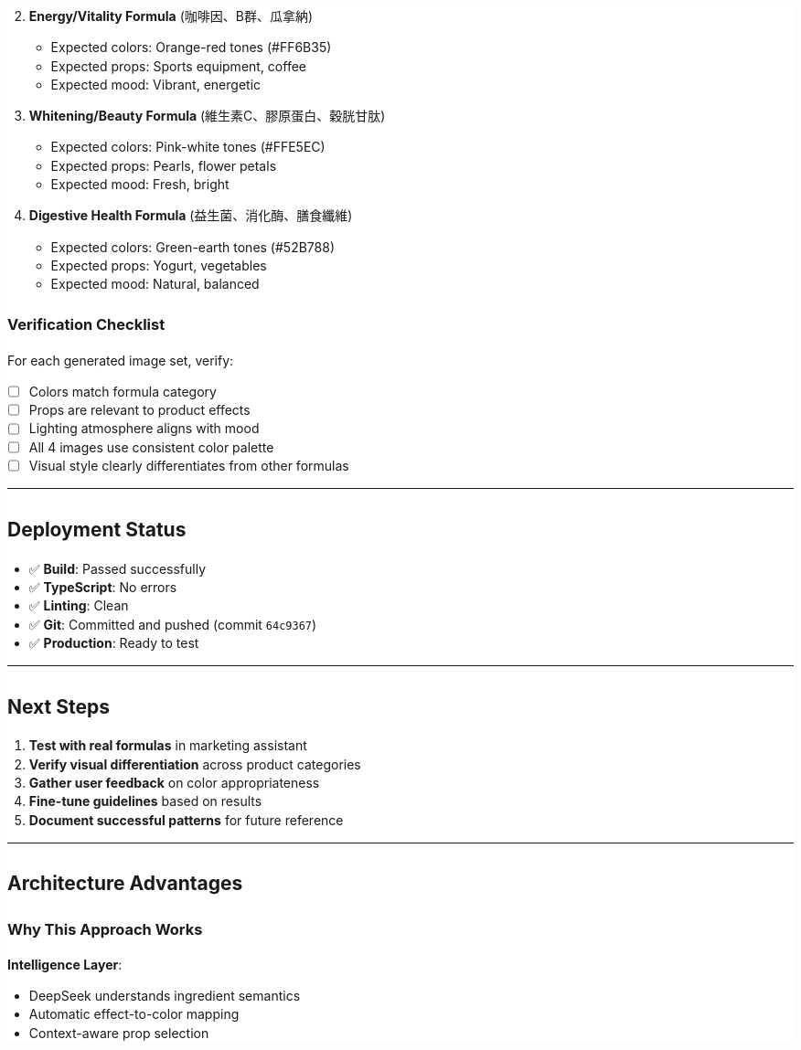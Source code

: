 2. **Energy/Vitality Formula** (咖啡因、B群、瓜拿納)
   - Expected colors: Orange-red tones (#FF6B35)
   - Expected props: Sports equipment, coffee
   - Expected mood: Vibrant, energetic

3. **Whitening/Beauty Formula** (維生素C、膠原蛋白、穀胱甘肽)
   - Expected colors: Pink-white tones (#FFE5EC)
   - Expected props: Pearls, flower petals
   - Expected mood: Fresh, bright

4. **Digestive Health Formula** (益生菌、消化酶、膳食纖維)
   - Expected colors: Green-earth tones (#52B788)
   - Expected props: Yogurt, vegetables
   - Expected mood: Natural, balanced

### Verification Checklist

For each generated image set, verify:
- [ ] Colors match formula category
- [ ] Props are relevant to product effects
- [ ] Lighting atmosphere aligns with mood
- [ ] All 4 images use consistent color palette
- [ ] Visual style clearly differentiates from other formulas

---

## Deployment Status

- ✅ **Build**: Passed successfully
- ✅ **TypeScript**: No errors
- ✅ **Linting**: Clean
- ✅ **Git**: Committed and pushed (commit `64c9367`)
- ✅ **Production**: Ready to test

---

## Next Steps

1. **Test with real formulas** in marketing assistant
2. **Verify visual differentiation** across product categories
3. **Gather user feedback** on color appropriateness
4. **Fine-tune guidelines** based on results
5. **Document successful patterns** for future reference

---

## Architecture Advantages

### Why This Approach Works

**Intelligence Layer**:
- DeepSeek understands ingredient semantics
- Automatic effect-to-color mapping
- Context-aware prop selection
